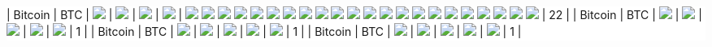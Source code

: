 | Bitcoin | BTC | [<img src="https://s2.coinmarketcap.com/static/img/coins/64x64/1.png" height="32" />](https://bitcoin.org/) | <img src="https://s2.coinmarketcap.com/static/img/coins/64x64/1.png" height="32" /> | <img src="https://image.flaticon.com/icons/png/512/213/213622.png" height="32" /> | <img src="https://s2.coinmarketcap.com/static/img/exchanges/64x64/486.png" height="32" /> | [<img src="https://s2.coinmarketcap.com/static/img/coins/64x64/7278.png" height="32" />](https://aave.com/) [<img src="https://s2.coinmarketcap.com/static/img/coins/64x64/3783.png" height="32" />](https://www.ankr.com/) [<img src="https://s2.coinmarketcap.com/static/img/coins/64x64/4679.png" height="32" />](https://bandprotocol.com/) [<img src="https://cryptologos.cc/logos/basic-attention-token-bat-logo.svg?v=013" height="32" />](https://basicattentiontoken.org/) [<img src="https://s2.coinmarketcap.com/static/img/coins/64x64/1839.png" height="32" />](https://www.binance.com/) [<img src="https://s2.coinmarketcap.com/static/img/coins/64x64/4687.png" height="32" />](https://www.binance.com/en/busd) [<img src="https://s2.coinmarketcap.com/static/img/coins/64x64/10903.png" height="32" />](https://www.coin98.com/) [<img src="https://s2.coinmarketcap.com/static/img/coins/64x64/7186.png" height="32" />](https://pancakeswap.finance/) [<img src="https://s2.coinmarketcap.com/static/img/coins/64x64/5692.png" height="32" />](https://compound.finance/) [<img src="https://s2.coinmarketcap.com/static/img/coins/64x64/4943.png" height="32" />](http://www.makerdao.com/) [<img src="https://s2.coinmarketcap.com/static/img/coins/64x64/1975.png" height="32" />](https://chain.link/) [<img src="https://assets.coingecko.com/coins/images/4713/small/matic-token-icon.png" height="32" />](https://polygon.technology/) [<img src="https://s2.coinmarketcap.com/static/img/coins/64x64/8335.png" height="32" />](https://mdex.co/) [<img src="https://s2.coinmarketcap.com/static/img/coins/64x64/1518.png" height="32" />](https://makerdao.com/) [<img src="https://s2.coinmarketcap.com/static/img/coins/64x64/5777.png" height="32" />](https://renproject.io/) [<img src="https://s2.coinmarketcap.com/static/img/coins/64x64/2586.png" height="32" />](https://www.synthetix.io/) [<img src="https://s2.coinmarketcap.com/static/img/coins/64x64/6758.png" height="32" />](https://sushi.com/) [<img src="https://assets.coingecko.com/coins/images/3449/small/tusd.png" height="32" />](https://www.trueusd.com/) [<img src="https://s2.coinmarketcap.com/static/img/coins/64x64/7083.png" height="32" />](https://uniswap.org/) [<img src="https://s2.coinmarketcap.com/static/img/coins/64x64/3330.png" height="32" />](https://paxos.com/usdp/) [<img src="https://s2.coinmarketcap.com/static/img/coins/64x64/825.png" height="32" />](https://tether.to/) [<img src="https://s2.coinmarketcap.com/static/img/coins/64x64/5864.png" height="32" />](https://yearn.finance/) | 22 |
| Bitcoin | BTC | [<img src="https://s2.coinmarketcap.com/static/img/coins/64x64/1.png" height="32" />](https://bitcoin.org/) | <img src="https://s2.coinmarketcap.com/static/img/coins/64x64/1.png" height="32" /> | <img src="https://image.flaticon.com/icons/png/512/213/213622.png" height="32" /> | <img src="https://s2.coinmarketcap.com/static/img/coins/64x64/109.png" height="32" /> | [<img src="https://s2.coinmarketcap.com/static/img/coins/64x64/109.png" height="32" />](https://digibyte.org/) | 1 |
| Bitcoin | BTC | [<img src="https://s2.coinmarketcap.com/static/img/coins/64x64/1.png" height="32" />](https://bitcoin.org/) | <img src="https://s2.coinmarketcap.com/static/img/coins/64x64/1.png" height="32" /> | <img src="https://image.flaticon.com/icons/png/512/213/213622.png" height="32" /> | <img src="https://s2.coinmarketcap.com/static/img/coins/64x64/74.png" height="32" /> | [<img src="https://s2.coinmarketcap.com/static/img/coins/64x64/74.png" height="32" />](http://dogecoin.com/) | 1 |
| Bitcoin | BTC | [<img src="https://s2.coinmarketcap.com/static/img/coins/64x64/1.png" height="32" />](https://bitcoin.org/) | <img src="https://s2.coinmarketcap.com/static/img/coins/64x64/1.png" height="32" /> | <img src="https://image.flaticon.com/icons/png/512/213/213622.png" height="32" /> | <img src="https://s2.coinmarketcap.com/static/img/coins/64x64/1321.png" height="32" /> | [<img src="https://s2.coinmarketcap.com/static/img/coins/64x64/1321.png" height="32" />](https://ethereumclassic.org/) | 1 |